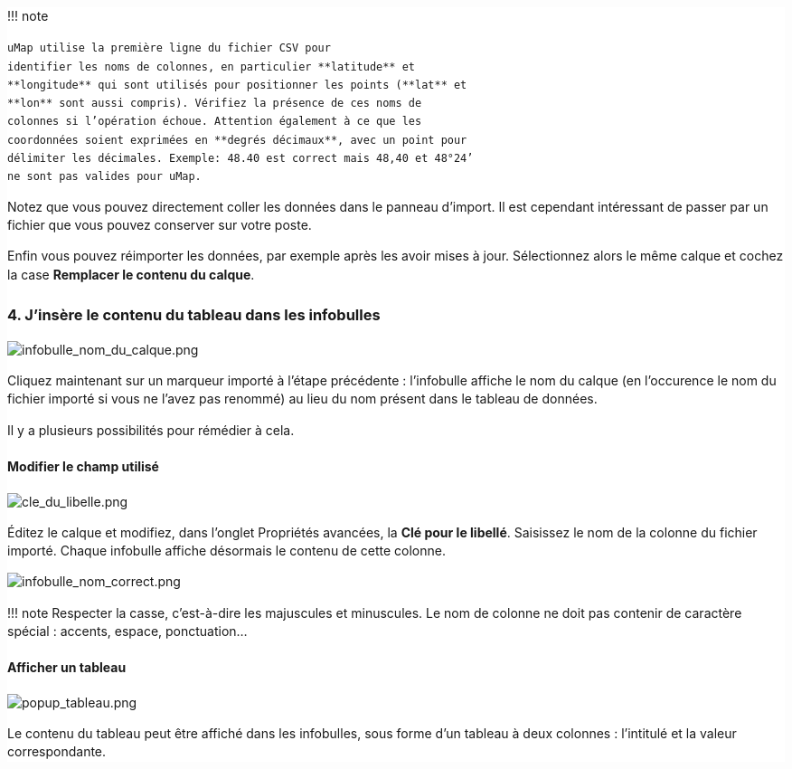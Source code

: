 !!! note

    uMap utilise la première ligne du fichier CSV pour
    identifier les noms de colonnes, en particulier **latitude** et
    **longitude** qui sont utilisés pour positionner les points (**lat** et
    **lon** sont aussi compris). Vérifiez la présence de ces noms de
    colonnes si l’opération échoue. Attention également à ce que les
    coordonnées soient exprimées en **degrés décimaux**, avec un point pour
    délimiter les décimales. Exemple: 48.40 est correct mais 48,40 et 48°24’
    ne sont pas valides pour uMap.

Notez que vous pouvez directement coller les données dans le panneau
d’import. Il est cependant intéressant de passer par un fichier que vous
pouvez conserver sur votre poste.

Enfin vous pouvez réimporter les données, par exemple après les avoir
mises à jour. Sélectionnez alors le même calque et cochez la case
**Remplacer le contenu du calque**.

### 4. J’insère le contenu du tableau dans les infobulles

![infobulle_nom_du_calque.png](../../static/tutoriels/9-je-cree-une-carte-a-partir-dun-tableur/infobulle_nom_du_calque.png)

Cliquez maintenant sur un marqueur importé à l’étape précédente :
l’infobulle affiche le nom du calque (en l’occurence le nom du fichier
importé si vous ne l’avez pas renommé) au lieu du nom présent dans le
tableau de données.

Il y a plusieurs possibilités pour rémédier à cela.

#### Modifier le champ utilisé

![cle_du_libelle.png](../../static/tutoriels/9-je-cree-une-carte-a-partir-dun-tableur/cle_du_libelle.png)

Éditez le calque et
modifiez, dans l’onglet Propriétés avancées, la **Clé pour le libellé**.
Saisissez le nom de la colonne du fichier importé. Chaque infobulle
affiche désormais le contenu de cette colonne.

![infobulle_nom_correct.png](../../static/tutoriels/9-je-cree-une-carte-a-partir-dun-tableur/infobulle_nom_correct.png)

!!! note
    Respecter la casse, c’est-à-dire les majuscules et
    minuscules. Le nom de colonne ne doit pas contenir de caractère spécial
    : accents, espace, ponctuation…

#### Afficher un tableau

![popup_tableau.png](../../static/tutoriels/9-je-cree-une-carte-a-partir-dun-tableur/popup_tableau.png)

Le contenu du tableau peut
être affiché dans les infobulles, sous forme d’un tableau à deux
colonnes : l’intitulé et la valeur correspondante.

